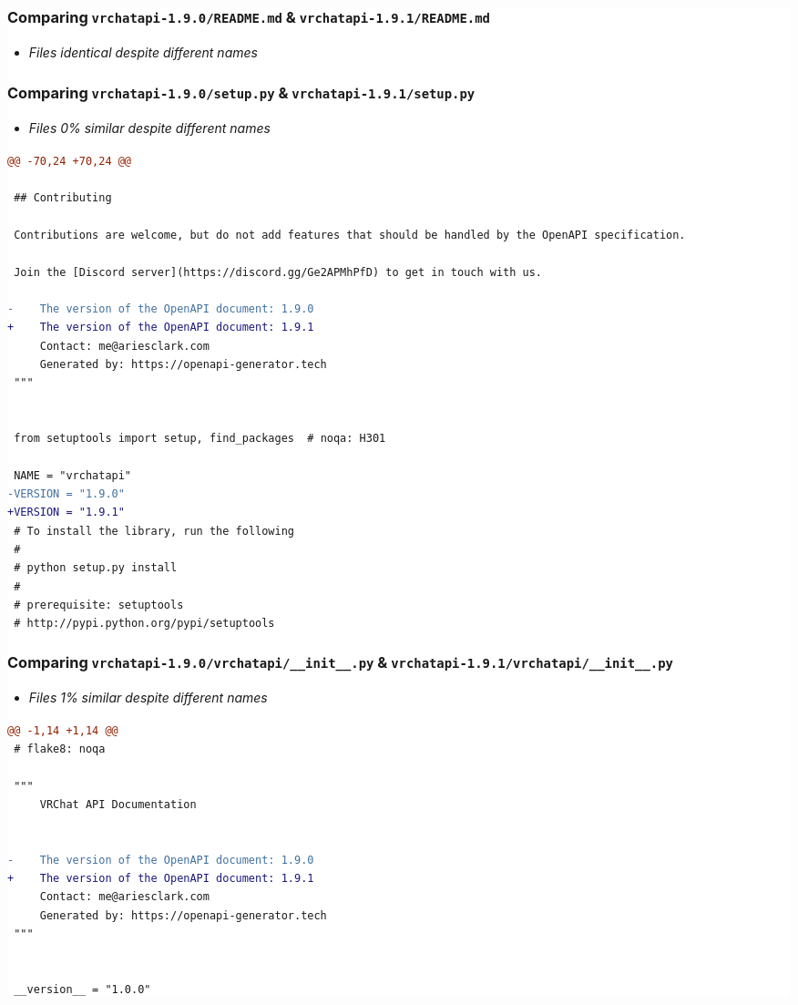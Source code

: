 ### Comparing `vrchatapi-1.9.0/README.md` & `vrchatapi-1.9.1/README.md`

 * *Files identical despite different names*

### Comparing `vrchatapi-1.9.0/setup.py` & `vrchatapi-1.9.1/setup.py`

 * *Files 0% similar despite different names*

```diff
@@ -70,24 +70,24 @@
 
 ## Contributing
 
 Contributions are welcome, but do not add features that should be handled by the OpenAPI specification.
 
 Join the [Discord server](https://discord.gg/Ge2APMhPfD) to get in touch with us.
 
-    The version of the OpenAPI document: 1.9.0
+    The version of the OpenAPI document: 1.9.1
     Contact: me@ariesclark.com
     Generated by: https://openapi-generator.tech
 """
 
 
 from setuptools import setup, find_packages  # noqa: H301
 
 NAME = "vrchatapi"
-VERSION = "1.9.0"
+VERSION = "1.9.1"
 # To install the library, run the following
 #
 # python setup.py install
 #
 # prerequisite: setuptools
 # http://pypi.python.org/pypi/setuptools
```

### Comparing `vrchatapi-1.9.0/vrchatapi/__init__.py` & `vrchatapi-1.9.1/vrchatapi/__init__.py`

 * *Files 1% similar despite different names*

```diff
@@ -1,14 +1,14 @@
 # flake8: noqa
 
 """
     VRChat API Documentation
 
 
-    The version of the OpenAPI document: 1.9.0
+    The version of the OpenAPI document: 1.9.1
     Contact: me@ariesclark.com
     Generated by: https://openapi-generator.tech
 """
 
 
 __version__ = "1.0.0"
```
